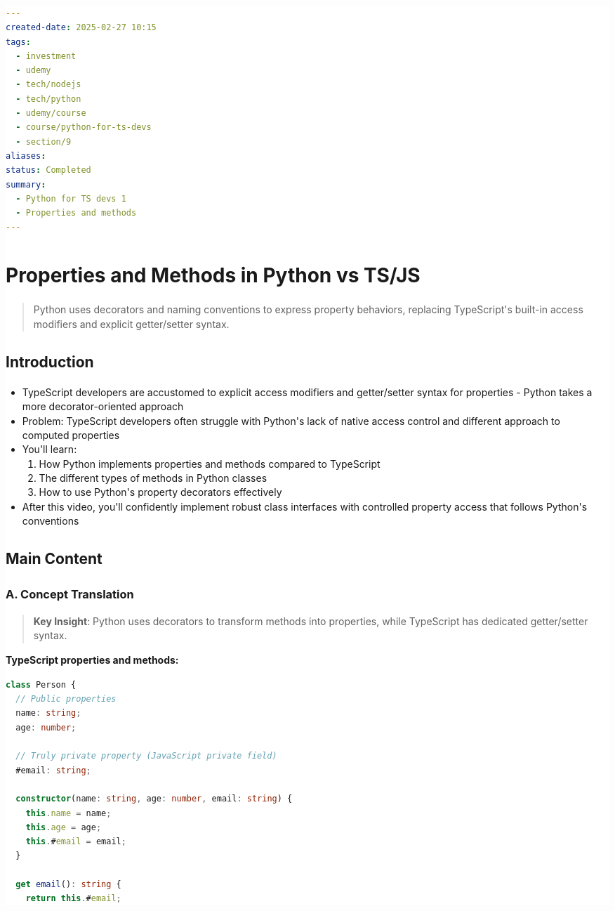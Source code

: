 ```yaml
---
created-date: 2025-02-27 10:15
tags:
  - investment
  - udemy
  - tech/nodejs
  - tech/python
  - udemy/course
  - course/python-for-ts-devs
  - section/9
aliases: 
status: Completed
summary:
  - Python for TS devs 1
  - Properties and methods
---
```


# Properties and Methods in Python vs TS/JS

> Python uses decorators and naming conventions to express property behaviors, replacing TypeScript's built-in access modifiers and explicit getter/setter syntax.

## Introduction

- TypeScript developers are accustomed to explicit access modifiers and getter/setter syntax for properties - Python takes a more decorator-oriented approach
- Problem: TypeScript developers often struggle with Python's lack of native access control and different approach to computed properties
- You'll learn: 
	1) How Python implements properties and methods compared to TypeScript
	2) The different types of methods in Python classes
	3) How to use Python's property decorators effectively
- After this video, you'll confidently implement robust class interfaces with controlled property access that follows Python's conventions

## Main Content

### A. Concept Translation

> **Key Insight**: Python uses decorators to transform methods into properties, while TypeScript has dedicated getter/setter syntax.

**TypeScript properties and methods:**

```typescript
class Person {
  // Public properties
  name: string;
  age: number;
  
  // Truly private property (JavaScript private field)
  #email: string;
  
  constructor(name: string, age: number, email: string) {
    this.name = name;
    this.age = age;
    this.#email = email;
  }
  
  get email(): string {
    return this.#email;
```